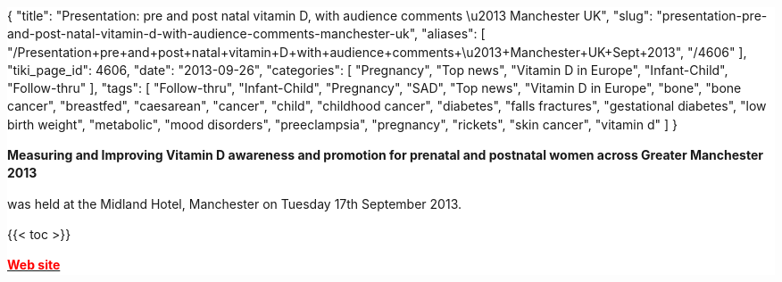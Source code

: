 {
    "title": "Presentation: pre and post natal vitamin D, with audience comments \u2013 Manchester UK",
    "slug": "presentation-pre-and-post-natal-vitamin-d-with-audience-comments-manchester-uk",
    "aliases": [
        "/Presentation+pre+and+post+natal+vitamin+D+with+audience+comments+\u2013+Manchester+UK+Sept+2013",
        "/4606"
    ],
    "tiki_page_id": 4606,
    "date": "2013-09-26",
    "categories": [
        "Pregnancy",
        "Top news",
        "Vitamin D in Europe",
        "Infant-Child",
        "Follow-thru"
    ],
    "tags": [
        "Follow-thru",
        "Infant-Child",
        "Pregnancy",
        "SAD",
        "Top news",
        "Vitamin D in Europe",
        "bone",
        "bone cancer",
        "breastfed",
        "caesarean",
        "cancer",
        "child",
        "childhood cancer",
        "diabetes",
        "falls fractures",
        "gestational diabetes",
        "low birth weight",
        "metabolic",
        "mood disorders",
        "preeclampsia",
        "pregnancy",
        "rickets",
        "skin cancer",
        "vitamin d"
    ]
}


**Measuring and Improving Vitamin D awareness and promotion for prenatal and postnatal women across Greater Manchester 2013** 

was held at the Midland Hotel, Manchester on Tuesday 17th September 2013.

{{< toc >}}

 **[<span style="color:#ff0000;">Web site</span>](http://stockportrdi.wordpress.com/conferences/vitamin-d-conference-september-2013/?preview=true&preview_id=1130&preview_nonce=92f20936b8)** 
